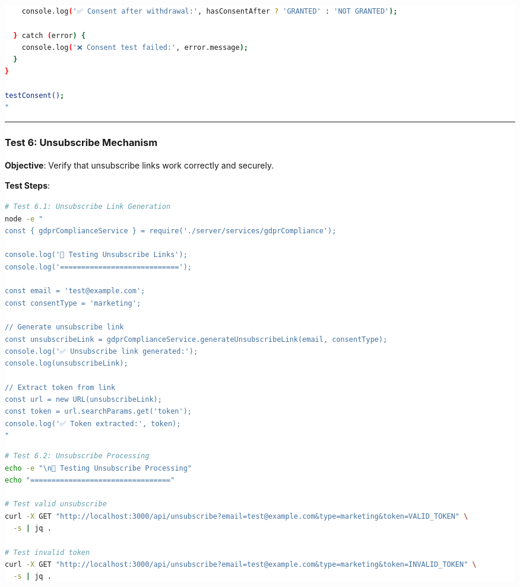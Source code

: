 ```bash
    console.log('✅ Consent after withdrawal:', hasConsentAfter ? 'GRANTED' : 'NOT GRANTED');
    
  } catch (error) {
    console.log('❌ Consent test failed:', error.message);
  }
}

testConsent();
"
```

---

### **Test 6: Unsubscribe Mechanism**

**Objective**: Verify that unsubscribe links work correctly and securely.

**Test Steps**:

```bash
# Test 6.1: Unsubscribe Link Generation
node -e "
const { gdprComplianceService } = require('./server/services/gdprCompliance');

console.log('🔗 Testing Unsubscribe Links');
console.log('============================');

const email = 'test@example.com';
const consentType = 'marketing';

// Generate unsubscribe link
const unsubscribeLink = gdprComplianceService.generateUnsubscribeLink(email, consentType);
console.log('✅ Unsubscribe link generated:');
console.log(unsubscribeLink);

// Extract token from link
const url = new URL(unsubscribeLink);
const token = url.searchParams.get('token');
console.log('✅ Token extracted:', token);
"
```

```bash
# Test 6.2: Unsubscribe Processing
echo -e "\n📧 Testing Unsubscribe Processing"
echo "================================="

# Test valid unsubscribe
curl -X GET "http://localhost:3000/api/unsubscribe?email=test@example.com&type=marketing&token=VALID_TOKEN" \
  -s | jq .

# Test invalid token
curl -X GET "http://localhost:3000/api/unsubscribe?email=test@example.com&type=marketing&token=INVALID_TOKEN" \
  -s | jq .
```
